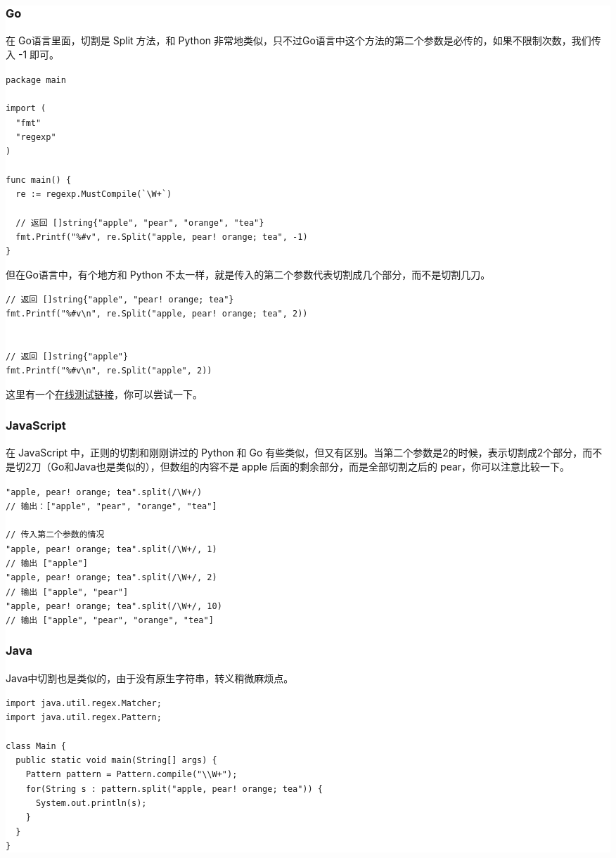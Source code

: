 <h3 id="go-3">Go</h3>

<p>在 Go语言里面，切割是 Split 方法，和 Python 非常地类似，只不过Go语言中这个方法的第二个参数是必传的，如果不限制次数，我们传入 -1 即可。</p>

<pre><code>package main

import (
  &quot;fmt&quot;
  &quot;regexp&quot;
)

func main() {
  re := regexp.MustCompile(`\W+`)

  // 返回 []string{&quot;apple&quot;, &quot;pear&quot;, &quot;orange&quot;, &quot;tea&quot;}
  fmt.Printf(&quot;%#v&quot;, re.Split(&quot;apple, pear! orange; tea&quot;, -1)
}
</code></pre>

<p>但在Go语言中，有个地方和 Python 不太一样，就是传入的第二个参数代表切割成几个部分，而不是切割几刀。</p>

<pre><code>// 返回 []string{&quot;apple&quot;, &quot;pear! orange; tea&quot;}
fmt.Printf(&quot;%#v\n&quot;, re.Split(&quot;apple, pear! orange; tea&quot;, 2))


// 返回 []string{&quot;apple&quot;}
fmt.Printf(&quot;%#v\n&quot;, re.Split(&quot;apple&quot;, 2))
</code></pre>

<p>这里有一个<a href="https://play.golang.org/p/4VsBKxxXzYp" target="_blank">在线测试链接</a>，你可以尝试一下。</p>

<h3 id="javascript-3">JavaScript</h3>

<p>在 JavaScript 中，正则的切割和刚刚讲过的 Python 和 Go 有些类似，但又有区别。当第二个参数是2的时候，表示切割成2个部分，而不是切2刀（Go和Java也是类似的），但数组的内容不是 apple 后面的剩余部分，而是全部切割之后的 pear，你可以注意比较一下。</p>

<pre><code>&quot;apple, pear! orange; tea&quot;.split(/\W+/)
// 输出：[&quot;apple&quot;, &quot;pear&quot;, &quot;orange&quot;, &quot;tea&quot;]

// 传入第二个参数的情况
&quot;apple, pear! orange; tea&quot;.split(/\W+/, 1)
// 输出 [&quot;apple&quot;]
&quot;apple, pear! orange; tea&quot;.split(/\W+/, 2)
// 输出 [&quot;apple&quot;, &quot;pear&quot;]
&quot;apple, pear! orange; tea&quot;.split(/\W+/, 10)
// 输出 [&quot;apple&quot;, &quot;pear&quot;, &quot;orange&quot;, &quot;tea&quot;]
</code></pre>

<h3 id="java-3">Java</h3>

<p>Java中切割也是类似的，由于没有原生字符串，转义稍微麻烦点。</p>

<pre><code>import java.util.regex.Matcher;
import java.util.regex.Pattern;

class Main {
  public static void main(String[] args) {
    Pattern pattern = Pattern.compile(&quot;\\W+&quot;);
    for(String s : pattern.split(&quot;apple, pear! orange; tea&quot;)) {
      System.out.println(s);
    }
  }
}
</code></pre>
